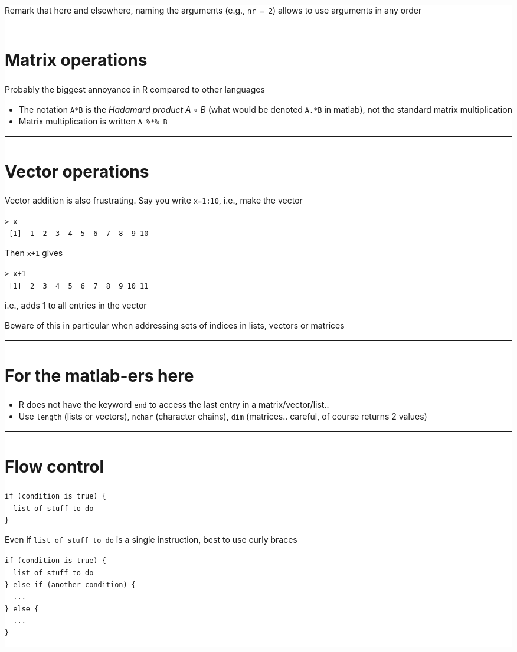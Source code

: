 Remark that here and elsewhere, naming the arguments (e.g., `nr = 2`) allows to use arguments in any order

---

# Matrix operations

Probably the biggest annoyance in R compared to other languages

- The notation `A*B` is the *Hadamard product* $A\circ B$ (what would be denoted `A.*B` in matlab), not the standard matrix multiplication
- Matrix multiplication is written `A %*% B`

---

# Vector operations

Vector addition is also frustrating. Say you write `x=1:10`, i.e., make the vector
```
> x
 [1]  1  2  3  4  5  6  7  8  9 10
```
Then `x+1` gives
```
> x+1
 [1]  2  3  4  5  6  7  8  9 10 11
 ```
 i.e., adds 1 to all entries in the vector

 Beware of this in particular when addressing sets of indices in lists, vectors or matrices

---

# For the matlab-ers here

- R does not have the keyword `end` to access the last entry in a matrix/vector/list..
- Use `length` (lists or vectors), `nchar` (character chains), `dim` (matrices.. careful, of course returns 2 values)

---

# Flow control

```
if (condition is true) {
  list of stuff to do
}
```

Even if `list of stuff to do` is a single instruction, best to use curly braces

```
if (condition is true) {
  list of stuff to do
} else if (another condition) {
  ...
} else {
  ...
}
```

---
